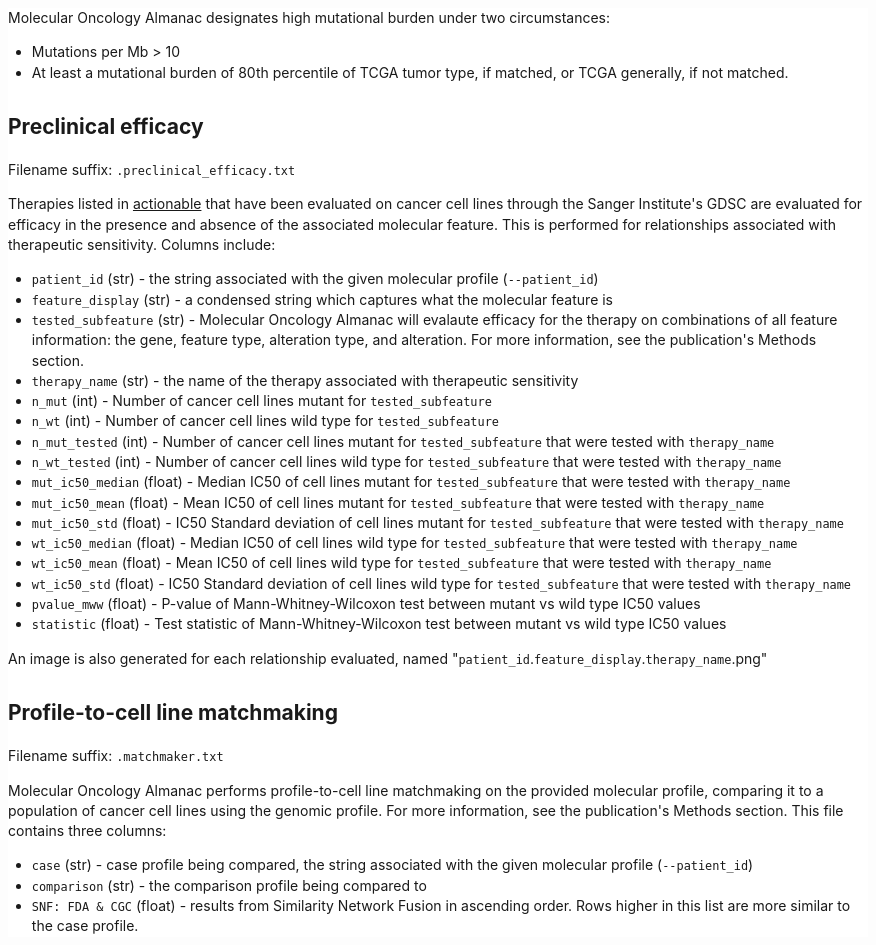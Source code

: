 Molecular Oncology Almanac designates high mutational burden under two circumstances: 
- Mutations per Mb > 10 
- At least a mutational burden of 80th percentile of TCGA tumor type, if matched, or TCGA generally, if not matched.

## Preclinical efficacy
Filename suffix: `.preclinical_efficacy.txt`

Therapies listed in [actionable](#actionable) that have been evaluated on cancer cell lines through the Sanger Institute's GDSC are evaluated for efficacy in the presence and absence of the associated molecular feature. This is performed for relationships associated with therapeutic sensitivity. Columns include:
- `patient_id` (str) - the string associated with the given molecular profile (`--patient_id`)
- `feature_display` (str) - a condensed string which captures what the molecular feature is
- `tested_subfeature` (str) - Molecular Oncology Almanac will evalaute efficacy for the therapy on combinations of all feature information: the gene, feature type, alteration type, and alteration. For more information, see the publication's Methods section.
- `therapy_name` (str) - the name of the therapy associated with therapeutic sensitivity
- `n_mut` (int) - Number of cancer cell lines mutant for `tested_subfeature`
- `n_wt` (int) - Number of cancer cell lines wild type for `tested_subfeature`
- `n_mut_tested` (int) - Number of cancer cell lines mutant for `tested_subfeature` that were tested with `therapy_name`
- `n_wt_tested` (int) - Number of cancer cell lines wild type for `tested_subfeature` that were tested with `therapy_name`
- `mut_ic50_median` (float) - Median IC50 of cell lines mutant for `tested_subfeature` that were tested with `therapy_name`
- `mut_ic50_mean` (float) - Mean IC50 of cell lines mutant for `tested_subfeature` that were tested with `therapy_name`
- `mut_ic50_std` (float) - IC50 Standard deviation of cell lines mutant for `tested_subfeature` that were tested with `therapy_name`
- `wt_ic50_median` (float) - Median IC50 of cell lines wild type for `tested_subfeature` that were tested with `therapy_name`
- `wt_ic50_mean` (float) - Mean IC50 of cell lines wild type for `tested_subfeature` that were tested with `therapy_name`
- `wt_ic50_std` (float) - IC50 Standard deviation of cell lines wild type for `tested_subfeature` that were tested with `therapy_name`
- `pvalue_mww` (float) - P-value of Mann-Whitney-Wilcoxon test between mutant vs wild type IC50 values
- `statistic` (float) - Test statistic of Mann-Whitney-Wilcoxon test between mutant vs wild type IC50 values

An image is also generated for each relationship evaluated, named "`patient_id`.`feature_display`.`therapy_name`.png"

## Profile-to-cell line matchmaking
Filename suffix: `.matchmaker.txt`

Molecular Oncology Almanac performs profile-to-cell line matchmaking on the provided molecular profile, comparing it to a population of cancer cell lines using the genomic profile. For more information, see the publication's Methods section. This file contains three columns:
- `case` (str) - case profile being compared, the string associated with the given molecular profile (`--patient_id`)
- `comparison` (str) - the comparison profile being compared to
- `SNF: FDA & CGC` (float) - results from Similarity Network Fusion in ascending order. Rows higher in this list are more similar to the case profile.
